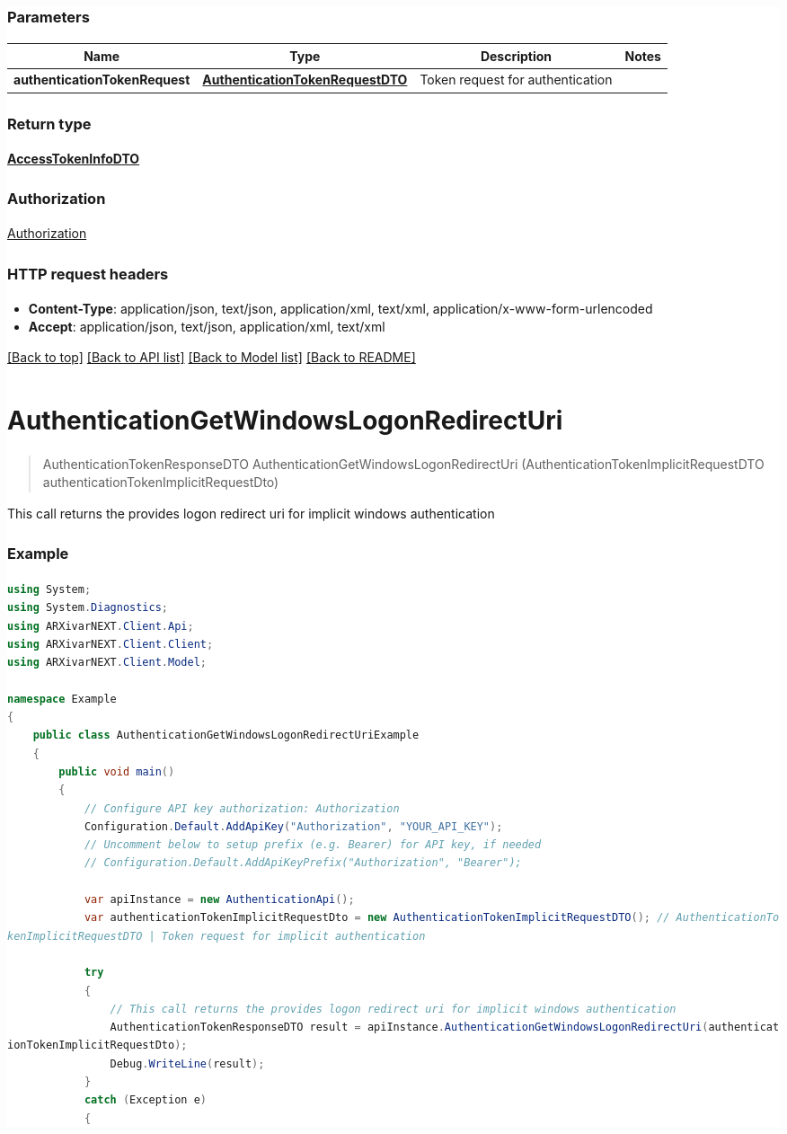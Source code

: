 ### Parameters

Name | Type | Description  | Notes
------------- | ------------- | ------------- | -------------
 **authenticationTokenRequest** | [**AuthenticationTokenRequestDTO**](AuthenticationTokenRequestDTO.md)| Token request for authentication | 

### Return type

[**AccessTokenInfoDTO**](AccessTokenInfoDTO.md)

### Authorization

[Authorization](../README.md#Authorization)

### HTTP request headers

 - **Content-Type**: application/json, text/json, application/xml, text/xml, application/x-www-form-urlencoded
 - **Accept**: application/json, text/json, application/xml, text/xml

[[Back to top]](#) [[Back to API list]](../README.md#documentation-for-api-endpoints) [[Back to Model list]](../README.md#documentation-for-models) [[Back to README]](../README.md)

<a name="authenticationgetwindowslogonredirecturi"></a>
# **AuthenticationGetWindowsLogonRedirectUri**
> AuthenticationTokenResponseDTO AuthenticationGetWindowsLogonRedirectUri (AuthenticationTokenImplicitRequestDTO authenticationTokenImplicitRequestDto)

This call returns the provides logon redirect uri for implicit windows authentication

### Example
```csharp
using System;
using System.Diagnostics;
using ARXivarNEXT.Client.Api;
using ARXivarNEXT.Client.Client;
using ARXivarNEXT.Client.Model;

namespace Example
{
    public class AuthenticationGetWindowsLogonRedirectUriExample
    {
        public void main()
        {
            // Configure API key authorization: Authorization
            Configuration.Default.AddApiKey("Authorization", "YOUR_API_KEY");
            // Uncomment below to setup prefix (e.g. Bearer) for API key, if needed
            // Configuration.Default.AddApiKeyPrefix("Authorization", "Bearer");

            var apiInstance = new AuthenticationApi();
            var authenticationTokenImplicitRequestDto = new AuthenticationTokenImplicitRequestDTO(); // AuthenticationTokenImplicitRequestDTO | Token request for implicit authentication

            try
            {
                // This call returns the provides logon redirect uri for implicit windows authentication
                AuthenticationTokenResponseDTO result = apiInstance.AuthenticationGetWindowsLogonRedirectUri(authenticationTokenImplicitRequestDto);
                Debug.WriteLine(result);
            }
            catch (Exception e)
            {
```